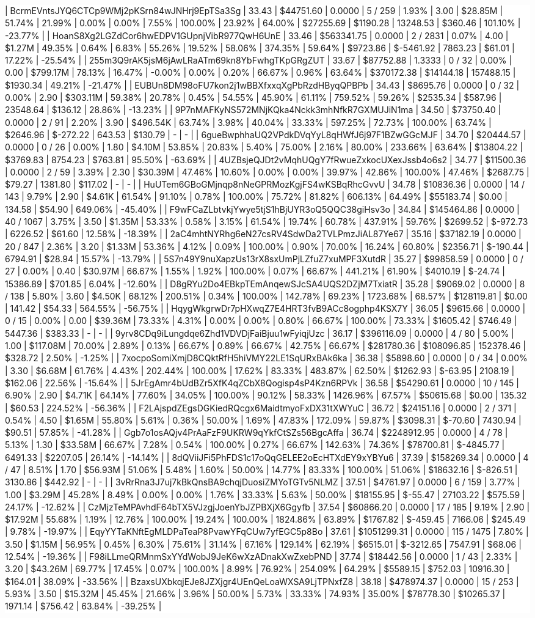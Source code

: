 | BcrmEVntsJYQ6CTCp9WMj2pKSrn84wJNHrj9EpTSa3Sg | 33.43 | $44751.60 | 0.0000 | 5 / 259 | 1.93% | 3.00 | $28.85M | 51.74% | 21.99% | 0.00% | 0.00% | 7.55% | 100.00% | 23.92% | 64.00% | $27255.69 | $1190.28 | 13248.53 | $360.46 | 101.10% | -23.77% |
| HoanS8Xg2LGZdCor6hwEDPV1GUpnjVibR977QwH6UnE | 33.46 | $563341.75 | 0.0000 | 2 / 2831 | 0.07% | 4.00 | $1.27M | 49.35% | 0.64% | 6.83% | 55.26% | 19.52% | 58.06% | 374.35% | 59.64% | $9723.86 | $-5461.92 | 7863.23 | $61.01 | 17.22% | -25.54% |
| 255m3Q9rAK5jsM6jAwLRaATm69kn8YbFwhgTKpGRgZUT | 33.67 | $87752.88 | 1.3333 | 0 / 32 | 0.00% | 0.00 | $799.17M | 78.13% | 16.47% | -0.00% | 0.00% | 0.20% | 66.67% | 0.96% | 63.64% | $370172.38 | $14144.18 | 157488.15 | $1930.34 | 49.21% | -21.47% |
| EUBUn8DM98oFU7kon2j1wBBXfxxqXgPbRzdHByqQPBPb | 34.43 | $8695.76 | 0.0000 | 0 / 32 | 0.00% | 2.90 | $303.11M | 59.38% | 20.78% | 0.45% | 54.55% | 45.90% | 61.11% | 759.52% | 59.26% | $2535.34 | $587.96 | 23548.64 | $136.12 | 28.86% | -13.23% |
| 9P7nMAFKyNS572MNjKQka4Nckk3mhNfkR7GXMUJiN1ma | 34.50 | $73750.40 | 0.0000 | 2 / 91 | 2.20% | 3.90 | $496.54K | 63.74% | 3.98% | 40.04% | 33.33% | 597.25% | 72.73% | 100.00% | 63.74% | $2646.96 | $-272.22 | 643.53 | $130.79 | - | - |
| 6gueBwphhaUQ2VPdkDVqYyL8qHWfJ6j97F1BZwGGcMJF | 34.70 | $20444.57 | 0.0000 | 0 / 26 | 0.00% | 1.80 | $4.10M | 53.85% | 20.83% | 5.40% | 75.00% | 2.16% | 80.00% | 233.66% | 63.64% | $13804.22 | $3769.83 | 8754.23 | $763.81 | 95.50% | -63.69% |
| 4UZBsjeQJDt2vMqhUQgY7fRwueZxkocUXexJssb4o6s2 | 34.77 | $11500.36 | 0.0000 | 2 / 59 | 3.39% | 2.30 | $30.39M | 47.46% | 10.60% | 0.00% | 0.00% | 39.97% | 42.86% | 100.00% | 47.46% | $2687.75 | $79.27 | 1381.80 | $117.02 | - | - |
| HuUTem6GBoGMjnqp8nNeGPRMozKgjFS4wKSBqRhcGvvU | 34.78 | $10836.36 | 0.0000 | 14 / 143 | 9.79% | 2.90 | $4.61K | 61.54% | 91.10% | 0.78% | 100.00% | 75.72% | 81.82% | 606.13% | 64.49% | $55183.74 | $0.00 | 134.58 | $54.90 | 649.06% | -45.40% |
| F9wFCaZLbtvkjYwye5tjS1hBjUYR3oQ5QQC38giHsv3o | 34.84 | $145464.86 | 0.0000 | 40 / 1067 | 3.75% | 3.50 | $1.35M | 53.33% | 0.58% | 3.15% | 61.54% | 19.74% | 60.78% | 437.91% | 59.76% | $2699.52 | $-972.73 | 6226.52 | $61.60 | 12.58% | -18.39% |
| 2aC4mhtNYRhg6eN27csRV4SdwDa2TVLPmzJiAL87Ye67 | 35.16 | $37182.19 | 0.0000 | 20 / 847 | 2.36% | 3.20 | $1.33M | 53.36% | 4.12% | 0.09% | 100.00% | 0.90% | 70.00% | 16.24% | 60.80% | $2356.71 | $-190.44 | 6794.91 | $28.94 | 15.57% | -13.79% |
| 5S7n49Y9nuXapzUs13rX8sxUmPjLZfuZ7xuMPF3XutdR | 35.27 | $99858.59 | 0.0000 | 0 / 27 | 0.00% | 0.40 | $30.97M | 66.67% | 1.55% | 1.92% | 100.00% | 0.07% | 66.67% | 441.21% | 61.90% | $4010.19 | $-24.74 | 15386.89 | $701.85 | 6.04% | -12.60% |
| D8gRYu2Do4EBkpTEmAnqewSJcSA4UQS2DZjM7TxiatR | 35.28 | $9069.02 | 0.0000 | 8 / 138 | 5.80% | 3.60 | $4.50K | 68.12% | 200.51% | 0.34% | 100.00% | 142.78% | 69.23% | 1723.68% | 68.57% | $128119.81 | $0.00 | 141.42 | $54.33 | 564.55% | -56.75% |
| HqygWkgrwDr7pHXwqZ7E4HRT3fvB9ACc8ogphp4KSX7Y | 36.05 | $9615.66 | 0.0000 | 0 / 15 | 0.00% | 0.00 | $39.36M | 73.33% | 4.31% | 0.00% | 0.00% | 0.80% | 66.67% | 100.00% | 73.33% | $1605.42 | $746.49 | 5447.36 | $383.33 | - | - |
| 9yrv8CDq9iLungdqe6Zhd1VDVDjFaiBjuu1wFyiqjUzc | 36.17 | $396116.09 | 0.0000 | 4 / 80 | 5.00% | 1.00 | $117.08M | 70.00% | 2.89% | 0.13% | 66.67% | 0.89% | 66.67% | 42.75% | 66.67% | $281780.36 | $108096.85 | 152378.46 | $328.72 | 2.50% | -1.25% |
| 7xocpoSomiXmjD8CQktRfH5hiVMY22LE1SqURxBAk6ka | 36.38 | $5898.60 | 0.0000 | 0 / 34 | 0.00% | 3.30 | $6.68M | 61.76% | 4.43% | 202.44% | 100.00% | 17.62% | 83.33% | 483.87% | 62.50% | $1262.93 | $-63.95 | 2108.19 | $162.06 | 22.56% | -15.64% |
| 5JrEgAmr4bUdBZr5XfK4qZCbX8Qogisp4sP4Kzn6RPVk | 36.58 | $54290.61 | 0.0000 | 10 / 145 | 6.90% | 2.90 | $4.71K | 64.14% | 77.60% | 34.05% | 100.00% | 90.12% | 58.33% | 1426.96% | 67.57% | $50615.68 | $0.00 | 135.32 | $60.53 | 224.52% | -56.36% |
| F2LAjspdZEgsDGKiedRQcgx6MaidtmyoFxDX31tXWYuC | 36.72 | $24151.16 | 0.0000 | 2 / 371 | 0.54% | 4.50 | $1.65M | 55.80% | 5.61% | 0.36% | 50.00% | 1.69% | 47.83% | 172.09% | 59.87% | $3098.31 | $-70.60 | 7430.94 | $90.51 | 57.85% | -41.28% |
| Ggb7o1osAQjv4PrAaFzF9UKRW9qYkfCtSZs56BgcAffa | 36.74 | $2248912.95 | 0.0000 | 4 / 78 | 5.13% | 1.30 | $33.58M | 66.67% | 7.28% | 0.54% | 100.00% | 0.27% | 66.67% | 142.63% | 74.36% | $78700.81 | $-4845.77 | 6491.33 | $2207.05 | 26.14% | -14.14% |
| 8dQViiJFi5PhFDS1c17oQqGELEE2oEcHTXdEY9xYBYu6 | 37.39 | $158269.34 | 0.0000 | 4 / 47 | 8.51% | 1.70 | $56.93M | 51.06% | 5.48% | 1.60% | 50.00% | 14.77% | 83.33% | 100.00% | 51.06% | $18632.16 | $-826.51 | 3130.86 | $442.92 | - | - |
| 3vRrRna3J7uj7kBkQnsBA9chqjDuosiZMYoTGTv5NLMZ | 37.51 | $4761.97 | 0.0000 | 6 / 159 | 3.77% | 1.00 | $3.29M | 45.28% | 8.49% | 0.00% | 0.00% | 1.76% | 33.33% | 5.63% | 50.00% | $18155.95 | $-55.47 | 27103.22 | $575.59 | 24.17% | -12.62% |
| CzMjzTeMPAvhdF64bTX5VJzgjJoenYbJZPBXjX6Ggyfb | 37.54 | $60866.20 | 0.0000 | 17 / 185 | 9.19% | 2.90 | $17.92M | 55.68% | 1.19% | 12.76% | 100.00% | 19.24% | 100.00% | 1824.86% | 63.89% | $1767.82 | $-459.45 | 7166.06 | $245.49 | 9.78% | -19.97% |
| EqyYYTaKNftEgMLDPaTeaP8PvawYFqCUw7yfEGC5p8Bo | 37.61 | $1051299.31 | 0.0000 | 115 / 1475 | 7.80% | 3.50 | $1.15M | 56.95% | 0.45% | 6.30% | 75.61% | 31.14% | 67.16% | 129.14% | 62.19% | $6515.01 | $-3212.65 | 7547.91 | $68.06 | 12.54% | -19.36% |
| F98iLLmeQRMnmSxYYdWobJ9JeK6wXzADnakXwZxebPND | 37.74 | $18442.56 | 0.0000 | 1 / 43 | 2.33% | 3.20 | $43.26M | 69.77% | 17.45% | 0.07% | 100.00% | 8.99% | 76.92% | 254.09% | 64.29% | $5589.15 | $752.03 | 10916.30 | $164.01 | 38.09% | -33.56% |
| BzaxsUXbkqjEJe8JZXjgr4UEnQeLoaWXSA9LjTPNxfZ8 | 38.18 | $478974.37 | 0.0000 | 15 / 253 | 5.93% | 3.50 | $15.32M | 45.45% | 21.66% | 3.96% | 50.00% | 5.73% | 33.33% | 74.93% | 35.00% | $78778.30 | $10265.37 | 1971.14 | $756.42 | 63.84% | -39.25% |